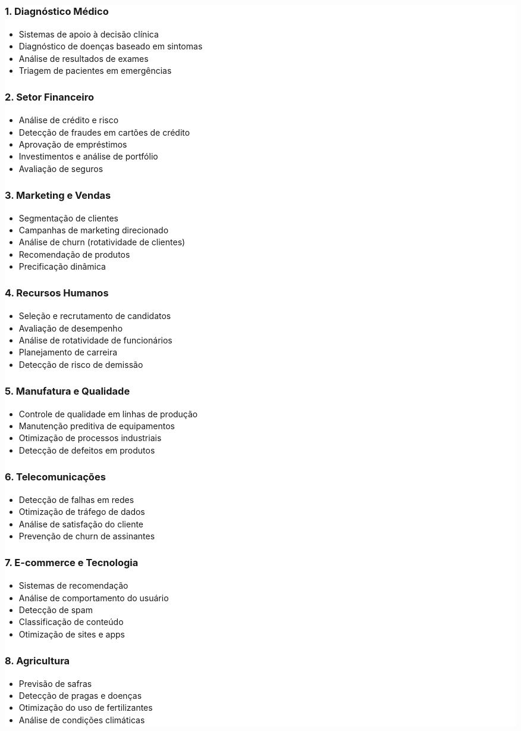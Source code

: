 ### 1. **Diagnóstico Médico**
- Sistemas de apoio à decisão clínica
- Diagnóstico de doenças baseado em sintomas
- Análise de resultados de exames
- Triagem de pacientes em emergências

### 2. **Setor Financeiro**
- Análise de crédito e risco
- Detecção de fraudes em cartões de crédito
- Aprovação de empréstimos
- Investimentos e análise de portfólio
- Avaliação de seguros

### 3. **Marketing e Vendas**
- Segmentação de clientes
- Campanhas de marketing direcionado
- Análise de churn (rotatividade de clientes)
- Recomendação de produtos
- Precificação dinâmica

### 4. **Recursos Humanos**
- Seleção e recrutamento de candidatos
- Avaliação de desempenho
- Análise de rotatividade de funcionários
- Planejamento de carreira
- Detecção de risco de demissão

### 5. **Manufatura e Qualidade**
- Controle de qualidade em linhas de produção
- Manutenção preditiva de equipamentos
- Otimização de processos industriais
- Detecção de defeitos em produtos

### 6. **Telecomunicações**
- Detecção de falhas em redes
- Otimização de tráfego de dados
- Análise de satisfação do cliente
- Prevenção de churn de assinantes

### 7. **E-commerce e Tecnologia**
- Sistemas de recomendação
- Análise de comportamento do usuário
- Detecção de spam
- Classificação de conteúdo
- Otimização de sites e apps

### 8. **Agricultura**
- Previsão de safras
- Detecção de pragas e doenças
- Otimização do uso de fertilizantes
- Análise de condições climáticas

